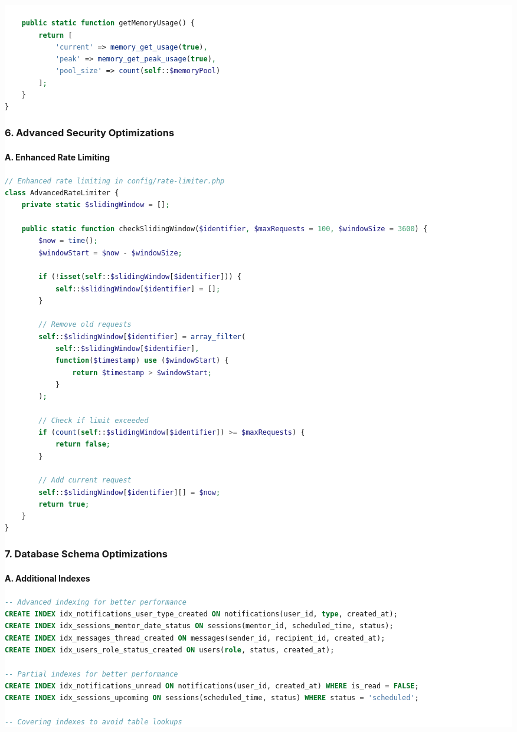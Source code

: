 ```php
    
    public static function getMemoryUsage() {
        return [
            'current' => memory_get_usage(true),
            'peak' => memory_get_peak_usage(true),
            'pool_size' => count(self::$memoryPool)
        ];
    }
}
```

### 6. **Advanced Security Optimizations**

#### A. Enhanced Rate Limiting
```php
// Enhanced rate limiting in config/rate-limiter.php
class AdvancedRateLimiter {
    private static $slidingWindow = [];
    
    public static function checkSlidingWindow($identifier, $maxRequests = 100, $windowSize = 3600) {
        $now = time();
        $windowStart = $now - $windowSize;
        
        if (!isset(self::$slidingWindow[$identifier])) {
            self::$slidingWindow[$identifier] = [];
        }
        
        // Remove old requests
        self::$slidingWindow[$identifier] = array_filter(
            self::$slidingWindow[$identifier],
            function($timestamp) use ($windowStart) {
                return $timestamp > $windowStart;
            }
        );
        
        // Check if limit exceeded
        if (count(self::$slidingWindow[$identifier]) >= $maxRequests) {
            return false;
        }
        
        // Add current request
        self::$slidingWindow[$identifier][] = $now;
        return true;
    }
}
```

### 7. **Database Schema Optimizations**

#### A. Additional Indexes
```sql
-- Advanced indexing for better performance
CREATE INDEX idx_notifications_user_type_created ON notifications(user_id, type, created_at);
CREATE INDEX idx_sessions_mentor_date_status ON sessions(mentor_id, scheduled_time, status);
CREATE INDEX idx_messages_thread_created ON messages(sender_id, recipient_id, created_at);
CREATE INDEX idx_users_role_status_created ON users(role, status, created_at);

-- Partial indexes for better performance
CREATE INDEX idx_notifications_unread ON notifications(user_id, created_at) WHERE is_read = FALSE;
CREATE INDEX idx_sessions_upcoming ON sessions(scheduled_time, status) WHERE status = 'scheduled';

-- Covering indexes to avoid table lookups
```